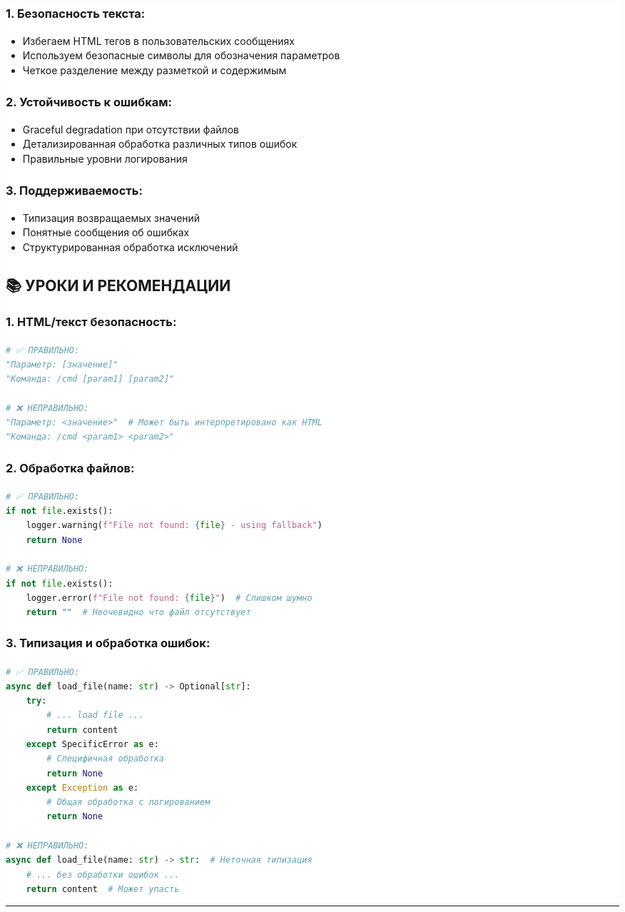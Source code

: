 ### **1. Безопасность текста:**
- Избегаем HTML тегов в пользовательских сообщениях
- Используем безопасные символы для обозначения параметров
- Четкое разделение между разметкой и содержимым

### **2. Устойчивость к ошибкам:**
- Graceful degradation при отсутствии файлов
- Детализированная обработка различных типов ошибок
- Правильные уровни логирования

### **3. Поддерживаемость:**
- Типизация возвращаемых значений
- Понятные сообщения об ошибках
- Структурированная обработка исключений

## 📚 **УРОКИ И РЕКОМЕНДАЦИИ**

### **1. HTML/текст безопасность:**
```python
# ✅ ПРАВИЛЬНО:
"Параметр: [значение]"
"Команда: /cmd [param1] [param2]"

# ❌ НЕПРАВИЛЬНО:
"Параметр: <значение>"  # Может быть интерпретировано как HTML
"Команда: /cmd <param1> <param2>"
```

### **2. Обработка файлов:**
```python
# ✅ ПРАВИЛЬНО:
if not file.exists():
    logger.warning(f"File not found: {file} - using fallback")
    return None

# ❌ НЕПРАВИЛЬНО:
if not file.exists():
    logger.error(f"File not found: {file}")  # Слишком шумно
    return ""  # Неочевидно что файл отсутствует
```

### **3. Типизация и обработка ошибок:**
```python
# ✅ ПРАВИЛЬНО:
async def load_file(name: str) -> Optional[str]:
    try:
        # ... load file ...
        return content
    except SpecificError as e:
        # Специфичная обработка
        return None
    except Exception as e:
        # Общая обработка с логированием
        return None

# ❌ НЕПРАВИЛЬНО:
async def load_file(name: str) -> str:  # Неточная типизация
    # ... без обработки ошибок ...
    return content  # Может упасть
```

---